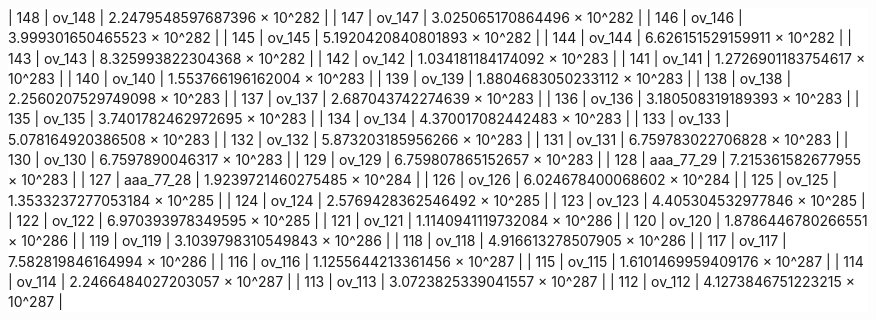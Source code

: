 | 148 | ov_148 | 2.2479548597687396 × 10^282 |
| 147 | ov_147 | 3.025065170864496 × 10^282 |
| 146 | ov_146 | 3.999301650465523 × 10^282 |
| 145 | ov_145 | 5.1920420840801893 × 10^282 |
| 144 | ov_144 | 6.626151529159911 × 10^282 |
| 143 | ov_143 | 8.325993822304368 × 10^282 |
| 142 | ov_142 | 1.034181184174092 × 10^283 |
| 141 | ov_141 | 1.2726901183754617 × 10^283 |
| 140 | ov_140 | 1.553766196162004 × 10^283 |
| 139 | ov_139 | 1.8804683050233112 × 10^283 |
| 138 | ov_138 | 2.2560207529749098 × 10^283 |
| 137 | ov_137 | 2.687043742274639 × 10^283 |
| 136 | ov_136 | 3.180508319189393 × 10^283 |
| 135 | ov_135 | 3.7401782462972695 × 10^283 |
| 134 | ov_134 | 4.370017082442483 × 10^283 |
| 133 | ov_133 | 5.078164920386508 × 10^283 |
| 132 | ov_132 | 5.873203185956266 × 10^283 |
| 131 | ov_131 | 6.759783022706828 × 10^283 |
| 130 | ov_130 | 6.7597890046317 × 10^283 |
| 129 | ov_129 | 6.759807865152657 × 10^283 |
| 128 | aaa_77_29 | 7.215361582677955 × 10^283 |
| 127 | aaa_77_28 | 1.9239721460275485 × 10^284 |
| 126 | ov_126 | 6.024678400068602 × 10^284 |
| 125 | ov_125 | 1.3533237277053184 × 10^285 |
| 124 | ov_124 | 2.5769428362546492 × 10^285 |
| 123 | ov_123 | 4.405304532977846 × 10^285 |
| 122 | ov_122 | 6.970393978349595 × 10^285 |
| 121 | ov_121 | 1.1140941119732084 × 10^286 |
| 120 | ov_120 | 1.8786446780266551 × 10^286 |
| 119 | ov_119 | 3.1039798310549843 × 10^286 |
| 118 | ov_118 | 4.916613278507905 × 10^286 |
| 117 | ov_117 | 7.582819846164994 × 10^286 |
| 116 | ov_116 | 1.1255644213361456 × 10^287 |
| 115 | ov_115 | 1.6101469959409176 × 10^287 |
| 114 | ov_114 | 2.2466484027203057 × 10^287 |
| 113 | ov_113 | 3.0723825339041557 × 10^287 |
| 112 | ov_112 | 4.1273846751223215 × 10^287 |